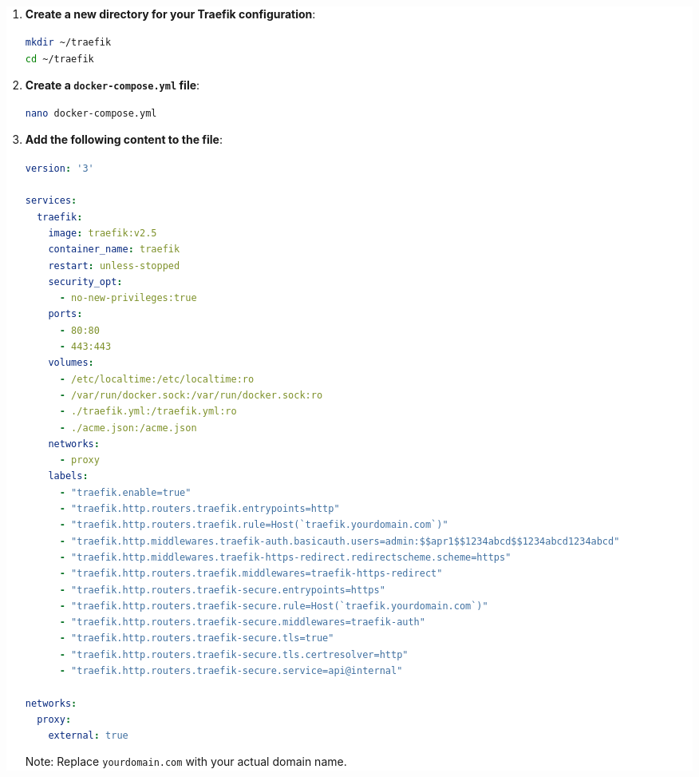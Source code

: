 1. **Create a new directory for your Traefik configuration**:
   ```bash
   mkdir ~/traefik
   cd ~/traefik
   ```

2. **Create a `docker-compose.yml` file**:
   ```bash
   nano docker-compose.yml
   ```

3. **Add the following content to the file**:
   ```yaml
   version: '3'

   services:
     traefik:
       image: traefik:v2.5
       container_name: traefik
       restart: unless-stopped
       security_opt:
         - no-new-privileges:true
       ports:
         - 80:80
         - 443:443
       volumes:
         - /etc/localtime:/etc/localtime:ro
         - /var/run/docker.sock:/var/run/docker.sock:ro
         - ./traefik.yml:/traefik.yml:ro
         - ./acme.json:/acme.json
       networks:
         - proxy
       labels:
         - "traefik.enable=true"
         - "traefik.http.routers.traefik.entrypoints=http"
         - "traefik.http.routers.traefik.rule=Host(`traefik.yourdomain.com`)"
         - "traefik.http.middlewares.traefik-auth.basicauth.users=admin:$$apr1$$1234abcd$$1234abcd1234abcd"
         - "traefik.http.middlewares.traefik-https-redirect.redirectscheme.scheme=https"
         - "traefik.http.routers.traefik.middlewares=traefik-https-redirect"
         - "traefik.http.routers.traefik-secure.entrypoints=https"
         - "traefik.http.routers.traefik-secure.rule=Host(`traefik.yourdomain.com`)"
         - "traefik.http.routers.traefik-secure.middlewares=traefik-auth"
         - "traefik.http.routers.traefik-secure.tls=true"
         - "traefik.http.routers.traefik-secure.tls.certresolver=http"
         - "traefik.http.routers.traefik-secure.service=api@internal"

   networks:
     proxy:
       external: true
   ```

   Note: Replace `yourdomain.com` with your actual domain name.
